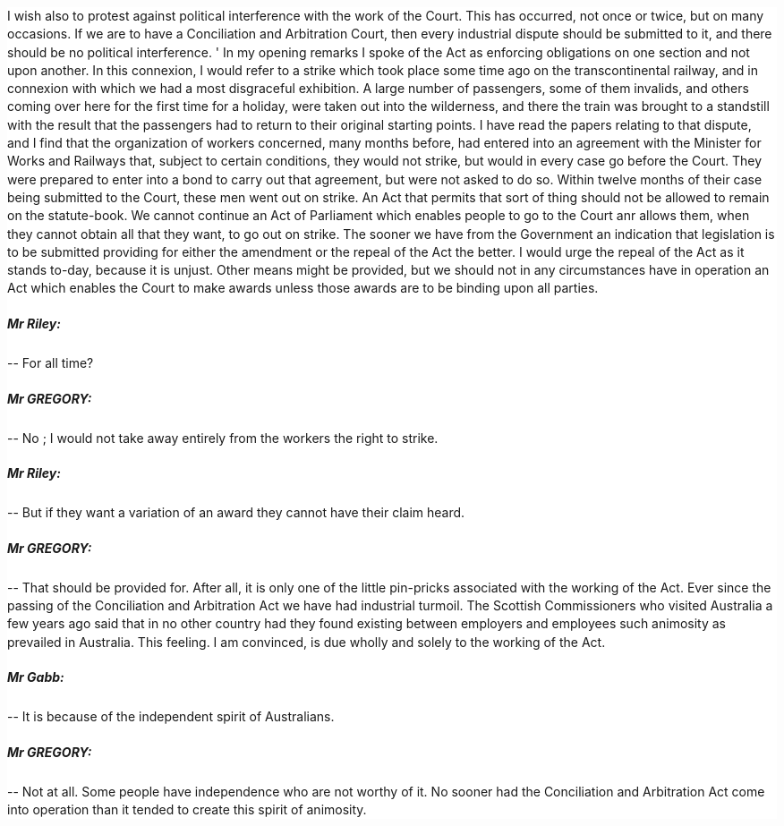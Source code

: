 I wish also to protest against political interference with the work of the Court. This has occurred, not once or twice, but on many occasions. If we are to have a Conciliation and Arbitration Court, then every industrial dispute should be submitted to it, and there should be no political interference. ' In my opening remarks I spoke of the Act as enforcing obligations on one section and not upon another. In this connexion, I would refer to a strike which took place some time ago on the transcontinental railway, and in connexion with which we had a most disgraceful exhibition. A large number of passengers, some of them invalids, and others coming over here for the first time for a holiday, were taken out into the wilderness, and there the train was brought to a standstill with the result that the passengers had to return to their original starting points. I have read the papers relating to that dispute, and I find that the organization of  workers concerned, many months before, had entered into an agreement with the Minister for Works and Railways that, subject to certain conditions, they would not strike, but would in every case go before the Court. They were prepared to enter into a bond to carry out that agreement, but were not asked to do so. Within twelve months of their case being submitted to the Court, these men went out on strike. An Act that permits that sort of thing should not be allowed to remain on the statute-book. We cannot continue an Act of Parliament which enables people to go to the Court anr allows them, when they cannot obtain all that they want, to go out on strike. The sooner we have from the Government an indication that legislation is to be submitted providing for either the amendment or the repeal of the Act the better. I would urge the repeal of the Act as it stands to-day, because it is unjust. Other means might be provided, but we should not in any circumstances have in operation an Act which enables the Court to make awards unless those awards are to be binding upon all parties. 

##### Mr Riley:

--  For all time? 

##### Mr GREGORY:

-- No ; I would not take away entirely from the workers the right to strike. 

##### Mr Riley:

--  But if they want a variation of an award they cannot have their claim heard. 

##### Mr GREGORY:

-- That should be provided for. After all, it is only one of the little pin-pricks associated with the working of the Act. Ever since the passing of the Conciliation and Arbitration Act we have had industrial turmoil. The Scottish Commissioners who visited Australia a few years ago said that in no other country had they found existing between employers and employees such animosity as prevailed in Australia. This feeling. I am convinced, is due wholly and solely to the working of the Act. 

##### Mr Gabb:

--  It is because of the independent spirit of Australians. 

##### Mr GREGORY:

-- Not at all. Some people have independence who are not worthy of it. No sooner had the Conciliation and Arbitration Act come into operation than it tended to create this spirit of animosity. 
